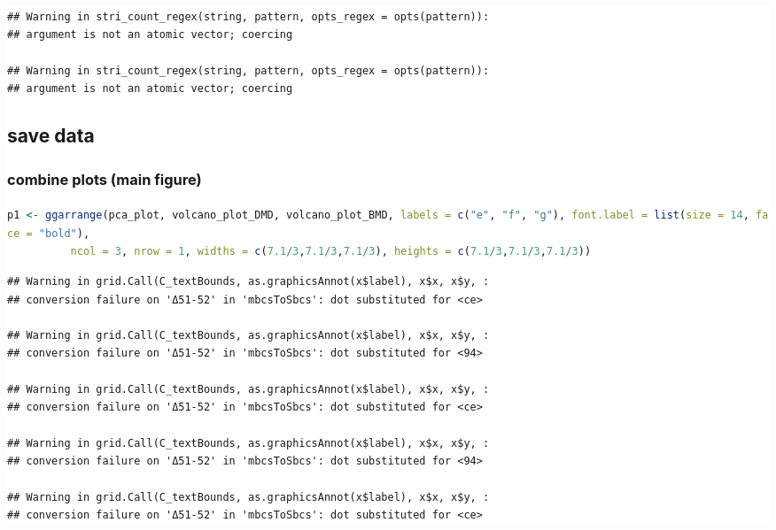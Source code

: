     ## Warning in stri_count_regex(string, pattern, opts_regex = opts(pattern)):
    ## argument is not an atomic vector; coercing

    ## Warning in stri_count_regex(string, pattern, opts_regex = opts(pattern)):
    ## argument is not an atomic vector; coercing

## save data

### combine plots (main figure)

``` r
p1 <- ggarrange(pca_plot, volcano_plot_DMD, volcano_plot_BMD, labels = c("e", "f", "g"), font.label = list(size = 14, face = "bold"),
          ncol = 3, nrow = 1, widths = c(7.1/3,7.1/3,7.1/3), heights = c(7.1/3,7.1/3,7.1/3))
```

    ## Warning in grid.Call(C_textBounds, as.graphicsAnnot(x$label), x$x, x$y, :
    ## conversion failure on 'Δ51-52' in 'mbcsToSbcs': dot substituted for <ce>

    ## Warning in grid.Call(C_textBounds, as.graphicsAnnot(x$label), x$x, x$y, :
    ## conversion failure on 'Δ51-52' in 'mbcsToSbcs': dot substituted for <94>

    ## Warning in grid.Call(C_textBounds, as.graphicsAnnot(x$label), x$x, x$y, :
    ## conversion failure on 'Δ51-52' in 'mbcsToSbcs': dot substituted for <ce>

    ## Warning in grid.Call(C_textBounds, as.graphicsAnnot(x$label), x$x, x$y, :
    ## conversion failure on 'Δ51-52' in 'mbcsToSbcs': dot substituted for <94>

    ## Warning in grid.Call(C_textBounds, as.graphicsAnnot(x$label), x$x, x$y, :
    ## conversion failure on 'Δ51-52' in 'mbcsToSbcs': dot substituted for <ce>
